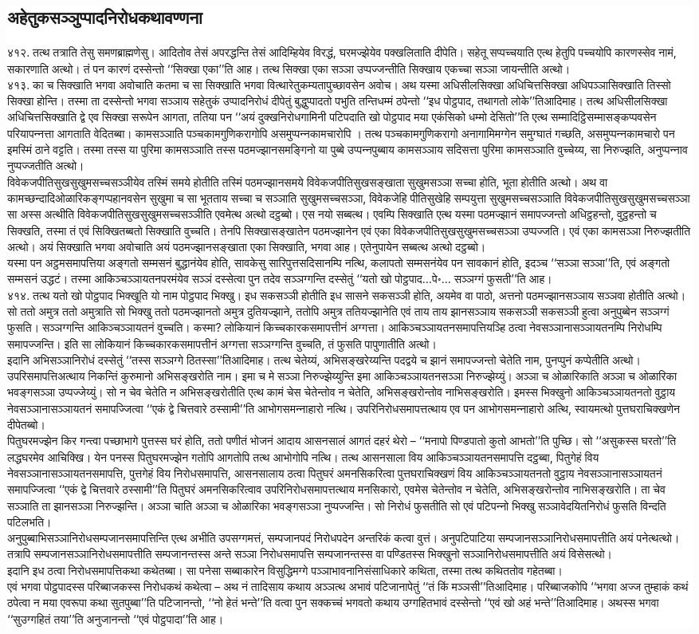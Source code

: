 
## अहेतुकसञ्‍ञुप्पादनिरोधकथावण्णना

४१२. तत्थ तत्राति तेसु समणब्राह्मणेसु। आदितोव तेसं अपरद्धन्ति तेसं आदिम्हियेव विरद्धं, घरमज्झेयेव पक्खलिताति दीपेति। सहेतू सप्पच्‍चयाति एत्थ हेतुपि पच्‍चयोपि कारणस्सेव नामं, सकारणाति अत्थो। तं पन कारणं दस्सेन्तो ‘‘सिक्खा एका’’ति आह। तत्थ सिक्खा एका सञ्‍ञा उप्पज्‍जन्तीति सिक्खाय एकच्‍चा सञ्‍ञा जायन्तीति अत्थो।  
४१३. का च सिक्खाति भगवा अवोचाति कतमा च सा सिक्खाति भगवा वित्थारेतुकम्यतापुच्छावसेन अवोच। अथ यस्मा अधिसीलसिक्खा अधिचित्तसिक्खा अधिपञ्‍ञासिक्खाति तिस्सो सिक्खा होन्ति। तस्मा ता दस्सेन्तो भगवा सञ्‍ञाय सहेतुकं उप्पादनिरोधं दीपेतुं बुद्धुप्पादतो पभुति तन्तिधम्मं ठपेन्तो ‘‘इध पोट्ठपाद, तथागतो लोके’’तिआदिमाह। तत्थ अधिसीलसिक्खा अधिचित्तसिक्खाति द्वे एव सिक्खा सरूपेन आगता, ततिया पन ‘‘अयं दुक्खनिरोधगामिनी पटिपदाति खो पोट्ठपाद मया एकंसिको धम्मो देसितो’’ति एत्थ सम्मादिट्ठिसम्मासङ्कप्पवसेन परियापन्‍नत्ता आगताति वेदितब्बा। कामसञ्‍ञाति पञ्‍चकामगुणिकरागोपि असमुप्पन्‍नकामचारोपि । तत्थ पञ्‍चकामगुणिकरागो अनागामिमग्गेन समुग्घातं गच्छति, असमुप्पन्‍नकामचारो पन इमस्मिं ठाने वट्टति। तस्मा तस्स या पुरिमा कामसञ्‍ञाति तस्स पठमज्झानसमङ्गिनो या पुब्बे उप्पन्‍नपुब्बाय कामसञ्‍ञाय सदिसत्ता पुरिमा कामसञ्‍ञाति वुच्‍चेय्य, सा निरुज्झति, अनुप्पन्‍नाव नुप्पज्‍जतीति अत्थो।  
विवेकजपीतिसुखसुखुमसच्‍चसञ्‍ञीयेव तस्मिं समये होतीति तस्मिं पठमज्झानसमये विवेकजपीतिसुखसङ्खाता सुखुमसञ्‍ञा सच्‍चा होति, भूता होतीति अत्थो। अथ वा कामच्छन्दादिओळारिकङ्गप्पहानवसेन सुखुमा च सा भूतताय सच्‍चा च सञ्‍ञाति सुखुमसच्‍चसञ्‍ञा, विवेकजेहि पीतिसुखेहि सम्पयुत्ता सुखुमसच्‍चसञ्‍ञाति विवेकजपीतिसुखसुखुमसच्‍चसञ्‍ञा सा अस्स अत्थीति विवेकजपीतिसुखसुखुमसच्‍चसञ्‍ञीति एवमेत्थ अत्थो दट्ठब्बो। एस नयो सब्बत्थ। एवम्पि सिक्खाति एत्थ यस्मा पठमज्झानं समापज्‍जन्तो अधिट्ठहन्तो, वुट्ठहन्तो च सिक्खति, तस्मा तं एवं सिक्खितब्बतो सिक्खाति वुच्‍चति। तेनपि सिक्खासङ्खातेन पठमज्झानेन एवं एका विवेकजपीतिसुखसुखुमसच्‍चसञ्‍ञा उप्पज्‍जति। एवं एका कामसञ्‍ञा निरुज्झतीति अत्थो। अयं सिक्खाति भगवा अवोचाति अयं पठमज्झानसङ्खाता एका सिक्खाति, भगवा आह। एतेनुपायेन सब्बत्थ अत्थो दट्ठब्बो।  
यस्मा पन अट्ठमसमापत्तिया अङ्गतो सम्मसनं बुद्धानंयेव होति, सावकेसु सारिपुत्तसदिसानम्पि नत्थि, कलापतो सम्मसनंयेव पन सावकानं होति, इदञ्‍च ‘‘सञ्‍ञा सञ्‍ञा’’ति, एवं अङ्गतो सम्मसनं उद्धटं। तस्मा आकिञ्‍चञ्‍ञायतनपरमंयेव सञ्‍ञं दस्सेत्वा पुन तदेव सञ्‍ञग्गन्ति दस्सेतुं ‘‘यतो खो पोट्ठपाद…पे॰… सञ्‍ञग्गं फुसती’’ति आह।  
४१४. तत्थ यतो खो पोट्ठपाद भिक्खूति यो नाम पोट्ठपाद भिक्खु। इध सकसञ्‍ञी होतीति इध सासने सकसञ्‍ञी होति, अयमेव वा पाठो, अत्तनो पठमज्झानसञ्‍ञाय सञ्‍ञवा होतीति अत्थो। सो ततो अमुत्र ततो अमुत्राति सो भिक्खु ततो पठमज्झानतो अमुत्र दुतियज्झाने, ततोपि अमुत्र ततियज्झानेति एवं ताय ताय झानसञ्‍ञाय सकसञ्‍ञी सकसञ्‍ञी हुत्वा अनुपुब्बेन सञ्‍ञग्गं फुसति। सञ्‍ञग्गन्ति आकिञ्‍चञ्‍ञायतनं वुच्‍चति। कस्मा? लोकियानं किच्‍चकारकसमापत्तीनं अग्गत्ता। आकिञ्‍चञ्‍ञायतनसमापत्तियञ्हि ठत्वा नेवसञ्‍ञानासञ्‍ञायतनम्पि निरोधम्पि समापज्‍जन्ति। इति सा लोकियानं किच्‍चकारकसमापत्तीनं अग्गत्ता सञ्‍ञग्गन्ति वुच्‍चति, तं फुसति पापुणातीति अत्थो।  
इदानि अभिसञ्‍ञानिरोधं दस्सेतुं ‘‘तस्स सञ्‍ञग्गे ठितस्सा’’तिआदिमाह। तत्थ चेतेय्यं, अभिसङ्खरेय्यन्ति पदद्वये च झानं समापज्‍जन्तो चेतेति नाम, पुनप्पुनं कप्पेतीति अत्थो। उपरिसमापत्तिअत्थाय निकन्तिं कुरुमानो अभिसङ्खरोति नाम। इमा च मे सञ्‍ञा निरुज्झेय्युन्ति इमा आकिञ्‍चञ्‍ञायतनसञ्‍ञा निरुज्झेय्युं। अञ्‍ञा च ओळारिकाति अञ्‍ञा च ओळारिका भवङ्गसञ्‍ञा उप्पज्‍जेय्युं। सो न चेव चेतेति न अभिसङ्खरोतीति एत्थ कामं चेस चेतेन्तोव न चेतेति, अभिसङ्खरोन्तोव नाभिसङ्खरोति। इमस्स भिक्खुनो आकिञ्‍चञ्‍ञायतनतो वुट्ठाय नेवसञ्‍ञानासञ्‍ञायतनं समापज्‍जित्वा ‘‘एकं द्वे चित्तवारे ठस्सामी’’ति आभोगसमन्‍नाहारो नत्थि। उपरिनिरोधसमापत्तत्थाय एव पन आभोगसमन्‍नाहारो अत्थि, स्वायमत्थो पुत्तघराचिक्खणेन दीपेतब्बो।  
पितुघरमज्झेन किर गन्त्वा पच्छाभागे पुत्तस्स घरं होति, ततो पणीतं भोजनं आदाय आसनसालं आगतं दहरं थेरो – ‘‘मनापो पिण्डपातो कुतो आभतो’’ति पुच्छि। सो ‘‘असुकस्स घरतो’’ति लद्धघरमेव आचिक्खि। येन पनस्स पितुघरमज्झेन गतोपि आगतोपि तत्थ आभोगोपि नत्थि। तत्थ आसनसाला विय आकिञ्‍चञ्‍ञायतनसमापत्ति दट्ठब्बा, पितुगेहं विय नेवसञ्‍ञानासञ्‍ञायतनसमापत्ति, पुत्तगेहं विय निरोधसमापत्ति, आसनसालाय ठत्वा पितुघरं अमनसिकरित्वा पुत्तघराचिक्खणं विय आकिञ्‍चञ्‍ञायतनतो वुट्ठाय नेवसञ्‍ञानासञ्‍ञायतनं समापज्‍जित्वा ‘‘एकं द्वे चित्तवारे ठस्सामी’’ति पितुघरं अमनसिकरित्वाव उपरिनिरोधसमापत्तत्थाय मनसिकारो, एवमेस चेतेन्तोव न चेतेति, अभिसङ्खरोन्तोव नाभिसङ्खरोति। ता चेव सञ्‍ञाति ता झानसञ्‍ञा निरुज्झन्ति। अञ्‍ञा चाति अञ्‍ञा च ओळारिका भवङ्गसञ्‍ञा नुप्पज्‍जन्ति। सो निरोधं फुसतीति सो एवं पटिपन्‍नो भिक्खु सञ्‍ञावेदयितनिरोधं फुसति विन्दति पटिलभति।  
अनुपुब्बाभिसञ्‍ञानिरोधसम्पजानसमापत्तिन्ति एत्थ अभीति उपसग्गमत्तं, सम्पजानपदं निरोधपदेन अन्तरिकं कत्वा वुत्तं। अनुपटिपाटिया सम्पजानसञ्‍ञानिरोधसमापत्तीति अयं पनेत्थत्थो। तत्रापि सम्पजानसञ्‍ञानिरोधसमापत्तीति सम्पजानन्तस्स अन्ते सञ्‍ञा निरोधसमापत्ति सम्पजानन्तस्स वा पण्डितस्स भिक्खुनो सञ्‍ञानिरोधसमापत्तीति अयं विसेसत्थो।  
इदानि इध ठत्वा निरोधसमापत्तिकथा कथेतब्बा। सा पनेसा सब्बाकारेन विसुद्धिमग्गे पञ्‍ञाभावनानिसंसाधिकारे कथिता, तस्मा तत्थ कथिततोव गहेतब्बा।  
एवं भगवा पोट्ठपादस्स परिब्बाजकस्स निरोधकथं कथेत्वा – अथ नं तादिसाय कथाय अञ्‍ञत्थ अभावं पटिजानापेतुं ‘‘तं किं मञ्‍ञसी’’तिआदिमाह। परिब्बाजकोपि ‘‘भगवा अज्‍ज तुम्हाकं कथं ठपेत्वा न मया एवरूपा कथा सुतपुब्बा’’ति पटिजानन्तो, ‘‘नो हेतं भन्ते’’ति वत्वा पुन सक्‍कच्‍चं भगवतो कथाय उग्गहितभावं दस्सेन्तो ‘‘एवं खो अहं भन्ते’’तिआदिमाह। अथस्स भगवा ‘‘सुउग्गहितं तया’’ति अनुजानन्तो ‘‘एवं पोट्ठपादा’’ति आह।  